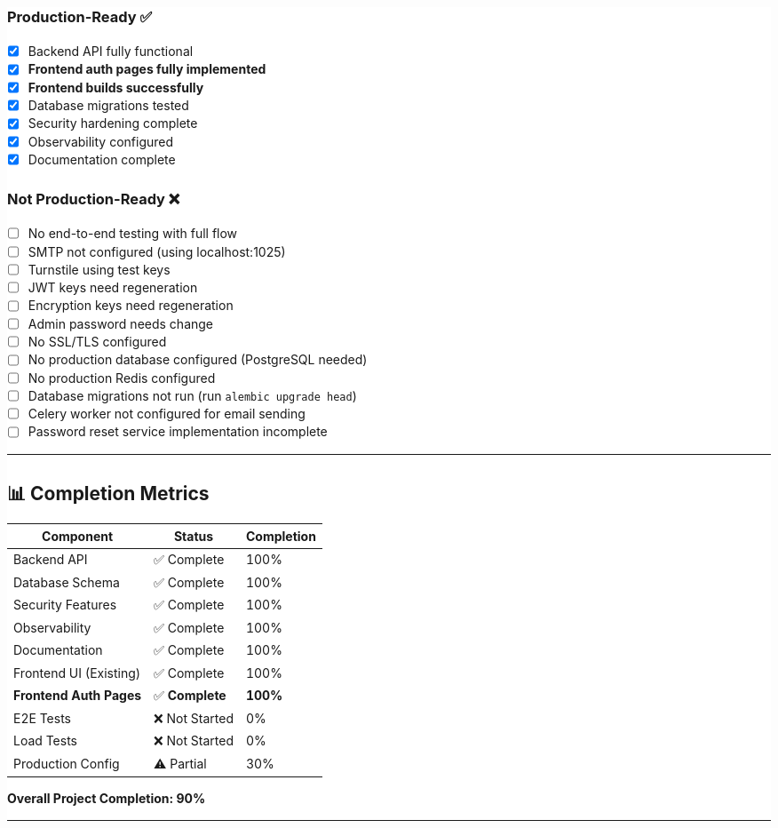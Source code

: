 ### Production-Ready ✅
- [x] Backend API fully functional
- [x] **Frontend auth pages fully implemented**
- [x] **Frontend builds successfully**
- [x] Database migrations tested
- [x] Security hardening complete
- [x] Observability configured
- [x] Documentation complete

### Not Production-Ready ❌
- [ ] No end-to-end testing with full flow
- [ ] SMTP not configured (using localhost:1025)
- [ ] Turnstile using test keys
- [ ] JWT keys need regeneration
- [ ] Encryption keys need regeneration
- [ ] Admin password needs change
- [ ] No SSL/TLS configured
- [ ] No production database configured (PostgreSQL needed)
- [ ] No production Redis configured
- [ ] Database migrations not run (run `alembic upgrade head`)
- [ ] Celery worker not configured for email sending
- [ ] Password reset service implementation incomplete

---

## 📊 Completion Metrics

| Component | Status | Completion |
|-----------|--------|------------|
| Backend API | ✅ Complete | 100% |
| Database Schema | ✅ Complete | 100% |
| Security Features | ✅ Complete | 100% |
| Observability | ✅ Complete | 100% |
| Documentation | ✅ Complete | 100% |
| Frontend UI (Existing) | ✅ Complete | 100% |
| **Frontend Auth Pages** | ✅ **Complete** | **100%** |
| E2E Tests | ❌ Not Started | 0% |
| Load Tests | ❌ Not Started | 0% |
| Production Config | ⚠️ Partial | 30% |

**Overall Project Completion: 90%**

---
